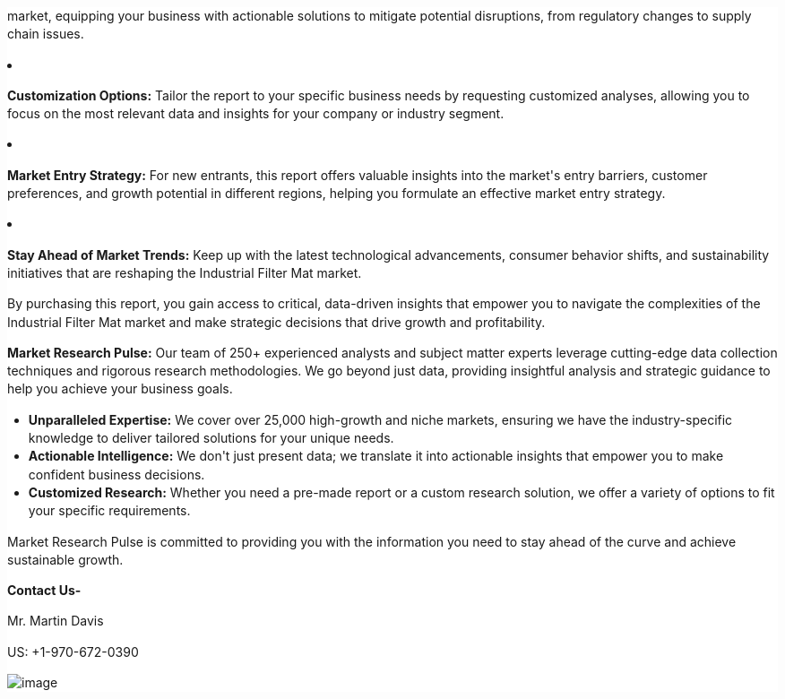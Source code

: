 market, equipping your business with actionable solutions to mitigate potential disruptions, from regulatory changes to supply chain issues.</p></li><li><p><strong>Customization Options:</strong> Tailor the report to your specific business needs by requesting customized analyses, allowing you to focus on the most relevant data and insights for your company or industry segment.</p></li><li><p><strong>Market Entry Strategy:</strong> For new entrants, this report offers valuable insights into the market's entry barriers, customer preferences, and growth potential in different regions, helping you formulate an effective market entry strategy.</p></li><li><p><strong>Stay Ahead of Market Trends:</strong> Keep up with the latest technological advancements, consumer behavior shifts, and sustainability initiatives that are reshaping the Industrial Filter Mat market.</p></li></ol><p>By purchasing this report, you gain access to critical, data-driven insights that empower you to navigate the complexities of the Industrial Filter Mat market and make strategic decisions that drive growth and profitability.</p><p><strong>Market Research Pulse:</strong>&nbsp;Our team of 250+ experienced analysts and subject matter experts leverage cutting-edge data collection techniques and rigorous research methodologies. We go beyond just data, providing insightful analysis and strategic guidance to help you achieve your business goals.</p><ul><li><strong>Unparalleled Expertise:</strong>&nbsp;We cover over 25,000 high-growth and niche markets, ensuring we have the industry-specific knowledge to deliver tailored solutions for your unique needs.</li><li><strong>Actionable Intelligence:</strong>&nbsp;We don't just present data; we translate it into actionable insights that empower you to make confident business decisions.</li><li><strong>Customized Research:</strong>&nbsp;Whether you need a pre-made report or a custom research solution, we offer a variety of options to fit your specific requirements.</li></ul><p>Market Research Pulse is committed to providing you with the information you need to stay ahead of the curve and achieve sustainable growth.</p><p><strong>Contact Us-</strong></p><p>Mr. Martin Davis</p><p>US: +1-970-672-0390</p>
![image](https://github.com/user-attachments/assets/a707c87a-d2ce-4830-ab60-a361eb1db1c2)
